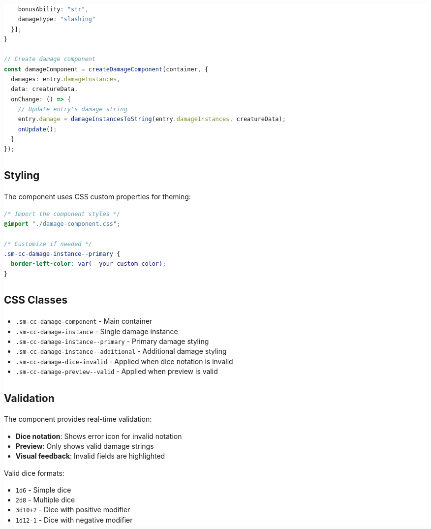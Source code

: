 ```typescript
    bonusAbility: "str",
    damageType: "slashing"
  }];
}

// Create damage component
const damageComponent = createDamageComponent(container, {
  damages: entry.damageInstances,
  data: creatureData,
  onChange: () => {
    // Update entry's damage string
    entry.damage = damageInstancesToString(entry.damageInstances, creatureData);
    onUpdate();
  }
});
```

## Styling

The component uses CSS custom properties for theming:

```css
/* Import the component styles */
@import "./damage-component.css";

/* Customize if needed */
.sm-cc-damage-instance--primary {
  border-left-color: var(--your-custom-color);
}
```

## CSS Classes

- `.sm-cc-damage-component` - Main container
- `.sm-cc-damage-instance` - Single damage instance
- `.sm-cc-damage-instance--primary` - Primary damage styling
- `.sm-cc-damage-instance--additional` - Additional damage styling
- `.sm-cc-damage-dice-invalid` - Applied when dice notation is invalid
- `.sm-cc-damage-preview--valid` - Applied when preview is valid

## Validation

The component provides real-time validation:

- **Dice notation**: Shows error icon for invalid notation
- **Preview**: Only shows valid damage strings
- **Visual feedback**: Invalid fields are highlighted

Valid dice formats:
- `1d6` - Simple dice
- `2d8` - Multiple dice
- `3d10+2` - Dice with positive modifier
- `1d12-1` - Dice with negative modifier

